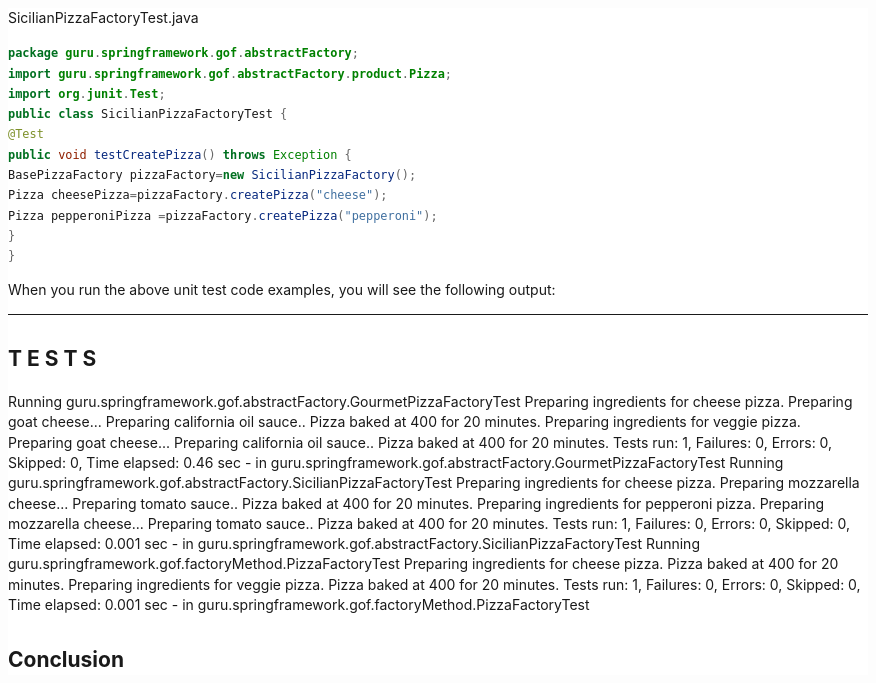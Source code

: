 SicilianPizzaFactoryTest.java

```java
package guru.springframework.gof.abstractFactory;
import guru.springframework.gof.abstractFactory.product.Pizza;
import org.junit.Test;
public class SicilianPizzaFactoryTest {
@Test
public void testCreatePizza() throws Exception {
BasePizzaFactory pizzaFactory=new SicilianPizzaFactory();
Pizza cheesePizza=pizzaFactory.createPizza("cheese");
Pizza pepperoniPizza =pizzaFactory.createPizza("pepperoni");
}
}
```

When you run the above unit test code examples, you will see the following output:

---

## T E S T S

Running guru.springframework.gof.abstractFactory.GourmetPizzaFactoryTest
Preparing ingredients for cheese pizza.
Preparing goat cheese...
Preparing california oil sauce..
Pizza baked at 400 for 20 minutes.
Preparing ingredients for veggie pizza.
Preparing goat cheese...
Preparing california oil sauce..
Pizza baked at 400 for 20 minutes.
Tests run: 1, Failures: 0, Errors: 0, Skipped: 0, Time elapsed: 0.46 sec - in guru.springframework.gof.abstractFactory.GourmetPizzaFactoryTest
Running guru.springframework.gof.abstractFactory.SicilianPizzaFactoryTest
Preparing ingredients for cheese pizza.
Preparing mozzarella cheese...
Preparing tomato sauce..
Pizza baked at 400 for 20 minutes.
Preparing ingredients for pepperoni pizza.
Preparing mozzarella cheese...
Preparing tomato sauce..
Pizza baked at 400 for 20 minutes.
Tests run: 1, Failures: 0, Errors: 0, Skipped: 0, Time elapsed: 0.001 sec - in guru.springframework.gof.abstractFactory.SicilianPizzaFactoryTest
Running guru.springframework.gof.factoryMethod.PizzaFactoryTest
Preparing ingredients for cheese pizza.
Pizza baked at 400 for 20 minutes.
Preparing ingredients for veggie pizza.
Pizza baked at 400 for 20 minutes.
Tests run: 1, Failures: 0, Errors: 0, Skipped: 0, Time elapsed: 0.001 sec - in guru.springframework.gof.factoryMethod.PizzaFactoryTest

## Conclusion
